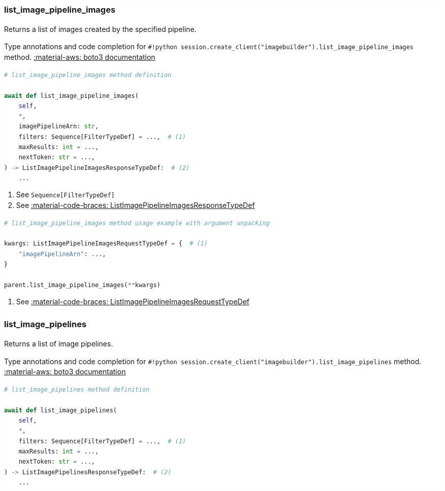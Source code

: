 ### list\_image\_pipeline\_images

Returns a list of images created by the specified pipeline.

Type annotations and code completion for `#!python session.create_client("imagebuilder").list_image_pipeline_images` method.
[:material-aws: boto3 documentation](https://boto3.amazonaws.com/v1/documentation/api/latest/reference/services/imagebuilder/client/list_image_pipeline_images.html)

```python
# list_image_pipeline_images method definition

await def list_image_pipeline_images(
    self,
    *,
    imagePipelineArn: str,
    filters: Sequence[FilterTypeDef] = ...,  # (1)
    maxResults: int = ...,
    nextToken: str = ...,
) -> ListImagePipelineImagesResponseTypeDef:  # (2)
    ...
```

1. See `Sequence[FilterTypeDef]`
2. See [:material-code-braces: ListImagePipelineImagesResponseTypeDef](./type_defs.md#listimagepipelineimagesresponsetypedef)


```python
# list_image_pipeline_images method usage example with argument unpacking

kwargs: ListImagePipelineImagesRequestTypeDef = {  # (1)
    "imagePipelineArn": ...,
}

parent.list_image_pipeline_images(**kwargs)
```

1. See [:material-code-braces: ListImagePipelineImagesRequestTypeDef](./type_defs.md#listimagepipelineimagesrequesttypedef)

### list\_image\_pipelines

Returns a list of image pipelines.

Type annotations and code completion for `#!python session.create_client("imagebuilder").list_image_pipelines` method.
[:material-aws: boto3 documentation](https://boto3.amazonaws.com/v1/documentation/api/latest/reference/services/imagebuilder/client/list_image_pipelines.html)

```python
# list_image_pipelines method definition

await def list_image_pipelines(
    self,
    *,
    filters: Sequence[FilterTypeDef] = ...,  # (1)
    maxResults: int = ...,
    nextToken: str = ...,
) -> ListImagePipelinesResponseTypeDef:  # (2)
    ...
```
